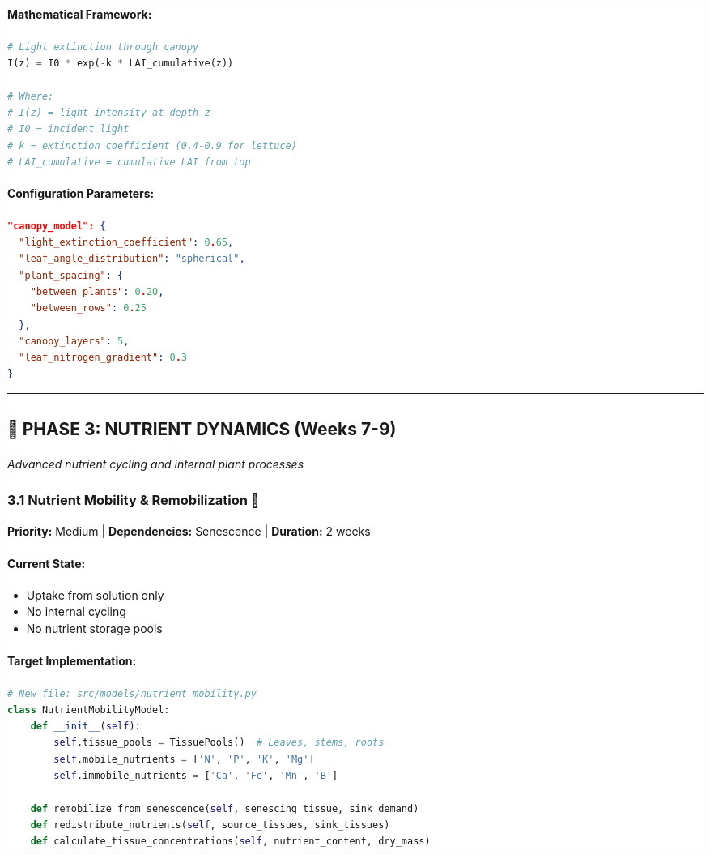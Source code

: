 #### **Mathematical Framework:**
```python
# Light extinction through canopy
I(z) = I0 * exp(-k * LAI_cumulative(z))

# Where:
# I(z) = light intensity at depth z
# I0 = incident light
# k = extinction coefficient (0.4-0.9 for lettuce)
# LAI_cumulative = cumulative LAI from top
```

#### **Configuration Parameters:**
```json
"canopy_model": {
  "light_extinction_coefficient": 0.65,
  "leaf_angle_distribution": "spherical",
  "plant_spacing": {
    "between_plants": 0.20,
    "between_rows": 0.25
  },
  "canopy_layers": 5,
  "leaf_nitrogen_gradient": 0.3
}
```

---

## 🔬 **PHASE 3: NUTRIENT DYNAMICS (Weeks 7-9)**
*Advanced nutrient cycling and internal plant processes*

### **3.1 Nutrient Mobility & Remobilization** 🔄
**Priority:** Medium | **Dependencies:** Senescence | **Duration:** 2 weeks

#### **Current State:**
- Uptake from solution only
- No internal cycling
- No nutrient storage pools

#### **Target Implementation:**
```python
# New file: src/models/nutrient_mobility.py
class NutrientMobilityModel:
    def __init__(self):
        self.tissue_pools = TissuePools()  # Leaves, stems, roots
        self.mobile_nutrients = ['N', 'P', 'K', 'Mg']
        self.immobile_nutrients = ['Ca', 'Fe', 'Mn', 'B']
    
    def remobilize_from_senescence(self, senescing_tissue, sink_demand)
    def redistribute_nutrients(self, source_tissues, sink_tissues)
    def calculate_tissue_concentrations(self, nutrient_content, dry_mass)
```

